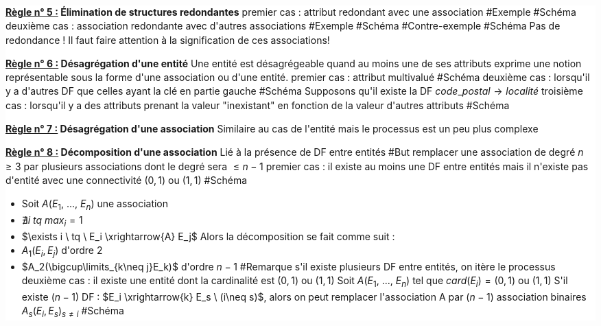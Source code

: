 **<u>Règle n° 5 :</u> Élimination de structures redondantes**
premier cas : attribut redondant avec une association
#Exemple #Schéma 
deuxième cas : association redondante avec d'autres associations
#Exemple #Schéma 
#Contre-exemple #Schéma 
Pas de redondance !
Il faut faire attention à la signification de ces associations!

**<u>Règle n° 6 :</u> Désagrégation d'une entité**
Une entité est désagrégeable quand au moins une de ses attributs exprime une notion représentable sous la forme d'une association ou d'une entité.
premier cas : attribut multivalué
#Schéma 
deuxième cas : lorsqu'il y a d'autres DF que celles ayant la clé en partie gauche
#Schéma 
Supposons qu'il existe la DF $code\_postal \rightarrow localité$ 
troisième cas : lorsqu'il y a des attributs prenant la valeur "inexistant" en fonction de la valeur d'autres attributs
#Schéma 

**<u>Règle n° 7 :</u> Désagrégation d'une association**
Similaire au cas de l'entité mais le processus est un peu plus complexe

**<u>Règle n° 8 :</u> Décomposition d'une association**
Lié à la présence de DF entre entités
#But remplacer une association de degré $n\geq 3$ par plusieurs associations dont le degré sera $\leq n-1$ 
premier cas  : il existe au moins une DF entre entités mais il n'existe pas d'entité avec une connectivité $(0,1)$ ou $(1,1)$ 
#Schéma 
- Soit $A(E_1, \ ..., \ E_n)$ une association 
- $\nexists i \ tq \ max_i = 1$
- $\exists i \ tq \ E_i \xrightarrow{A} E_j$ 
Alors la décomposition se fait comme suit :
- $A_1(E_i, E_j)$ d'ordre 2
- $A_2(\bigcup\limits_{k\neq j}E_k)$ d'ordre $n-1$
#Remarque s'il existe plusieurs DF entre entités, on itère le processus
deuxième cas : il existe une entité dont la cardinalité est $(0,1)$ ou $(1,1)$
Soit $A(E_1, \ ..., \ E_n)$ tel que $card(E_i)=(0,1)$ ou $(1,1)$
S'il existe $(n-1)$ DF : $E_i \xrightarrow{k} E_s \ (i\neq s)$, alors on peut remplacer l'association A par $(n-1)$ association binaires $A_s(E_i, E_s)_{s\neq i}$ 
#Schéma 